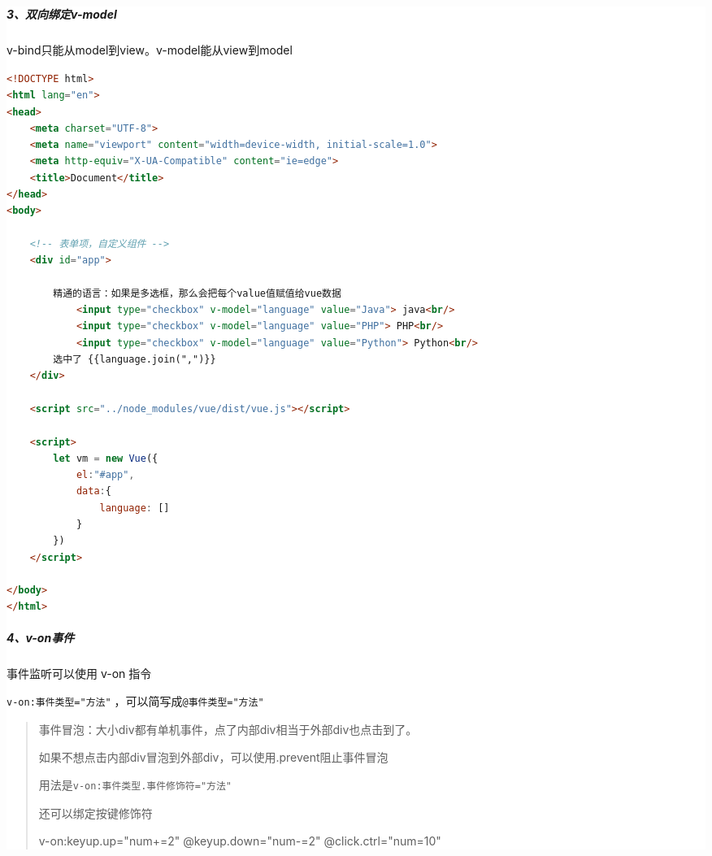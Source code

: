 ##### 3、**双向绑定v-model**

v-bind只能从model到view。v-model能从view到model

```html
<!DOCTYPE html>
<html lang="en">
<head>
    <meta charset="UTF-8">
    <meta name="viewport" content="width=device-width, initial-scale=1.0">
    <meta http-equiv="X-UA-Compatible" content="ie=edge">
    <title>Document</title>
</head>
<body>

    <!-- 表单项，自定义组件 -->
    <div id="app">

        精通的语言：如果是多选框，那么会把每个value值赋值给vue数据
            <input type="checkbox" v-model="language" value="Java"> java<br/>
            <input type="checkbox" v-model="language" value="PHP"> PHP<br/>
            <input type="checkbox" v-model="language" value="Python"> Python<br/>
        选中了 {{language.join(",")}}
    </div>
    
    <script src="../node_modules/vue/dist/vue.js"></script>

    <script>
        let vm = new Vue({
            el:"#app",
            data:{
                language: []
            }
        })
    </script>

</body>
</html>
```

##### 4、v-on事件

事件监听可以使用 v-on 指令

`v-on:事件类型="方法"`  ，可以简写成`@事件类型="方法"`



>   事件冒泡：大小div都有单机事件，点了内部div相当于外部div也点击到了。
>
>   如果不想点击内部div冒泡到外部div，可以使用.prevent阻止事件冒泡
>
>   用法是`v-on:事件类型.事件修饰符="方法"`
>
>   还可以绑定按键修饰符
>
>   v-on:keyup.up="num+=2" @keyup.down="num-=2" @click.ctrl="num=10"
